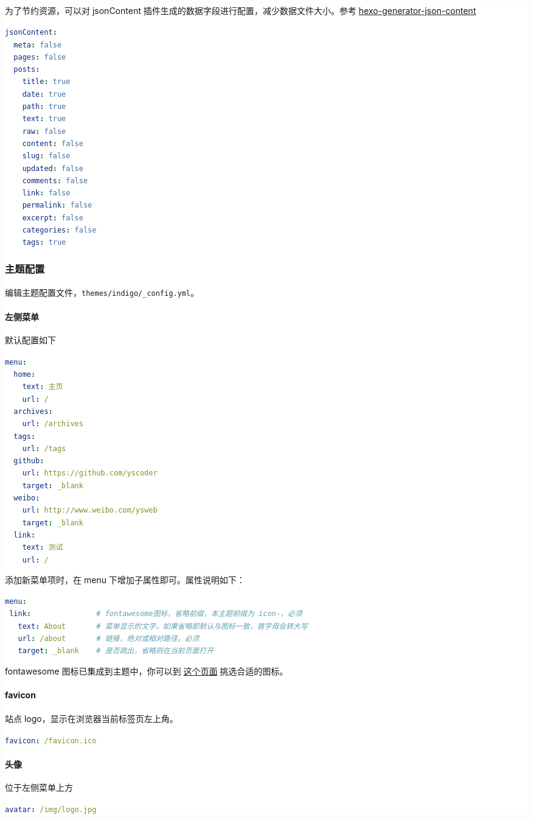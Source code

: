 为了节约资源，可以对 jsonContent 插件生成的数据字段进行配置，减少数据文件大小。参考 [hexo-generator-json-content](https://github.com/alexbruno/hexo-generator-json-content)  
```yaml
jsonContent:
  meta: false
  pages: false
  posts:
    title: true
    date: true
    path: true
    text: true
    raw: false
    content: false
    slug: false
    updated: false
    comments: false
    link: false
    permalink: false
    excerpt: false
    categories: false
    tags: true
```
### 主题配置
编辑主题配置文件，`themes/indigo/_config.yml`。
#### 左侧菜单
默认配置如下
```yaml
menu:
  home:
    text: 主页
    url: /
  archives:
    url: /archives
  tags:
    url: /tags
  github:
    url: https://github.com/yscoder
    target: _blank
  weibo:
    url: http://www.weibo.com/ysweb
    target: _blank
  link:
    text: 测试
    url: /
```
添加新菜单项时，在 menu 下增加子属性即可。属性说明如下：  
```yaml
menu:
 link:               # fontawesome图标，省略前缀，本主题前缀为 icon-，必须
   text: About       # 菜单显示的文字，如果省略即默认与图标一致，首字母会转大写
   url: /about       # 链接，绝对或相对路径，必须
   target: _blank    # 是否跳出，省略则在当前页面打开
```
fontawesome 图标已集成到主题中，你可以到 [这个页面](http://fontawesome.io/icons/) 挑选合适的图标。
#### favicon
站点 logo，显示在浏览器当前标签页左上角。  
```yaml
favicon: /favicon.ico
```
#### 头像
位于左侧菜单上方
```yaml
avatar: /img/logo.jpg
```